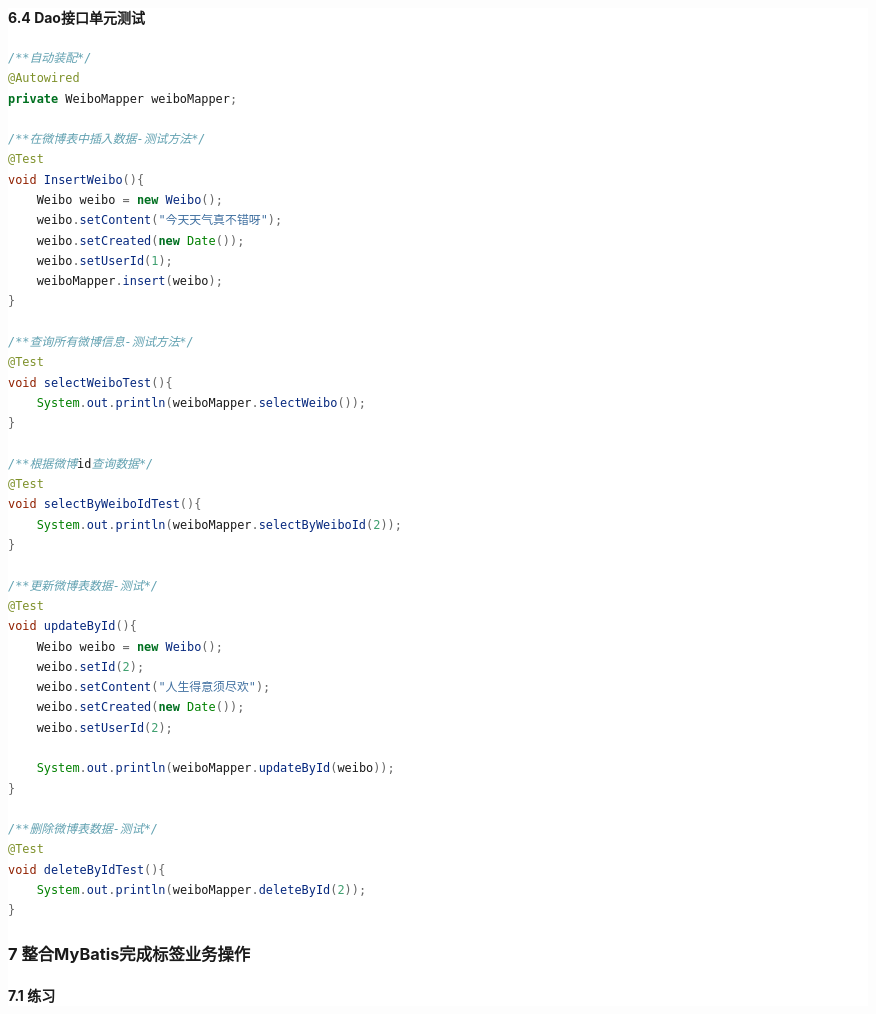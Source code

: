 #### 6.4 Dao接口单元测试

```java
/**自动装配*/
@Autowired
private WeiboMapper weiboMapper;

/**在微博表中插入数据-测试方法*/
@Test
void InsertWeibo(){
    Weibo weibo = new Weibo();
    weibo.setContent("今天天气真不错呀");
    weibo.setCreated(new Date());
    weibo.setUserId(1);
    weiboMapper.insert(weibo);
}

/**查询所有微博信息-测试方法*/
@Test
void selectWeiboTest(){
    System.out.println(weiboMapper.selectWeibo());
}

/**根据微博id查询数据*/
@Test
void selectByWeiboIdTest(){
    System.out.println(weiboMapper.selectByWeiboId(2));
}

/**更新微博表数据-测试*/
@Test
void updateById(){
    Weibo weibo = new Weibo();
    weibo.setId(2);
    weibo.setContent("人生得意须尽欢");
    weibo.setCreated(new Date());
    weibo.setUserId(2);

    System.out.println(weiboMapper.updateById(weibo));
}

/**删除微博表数据-测试*/
@Test
void deleteByIdTest(){
    System.out.println(weiboMapper.deleteById(2));
}
```

### 7 整合MyBatis完成标签业务操作

#### 7.1 练习
